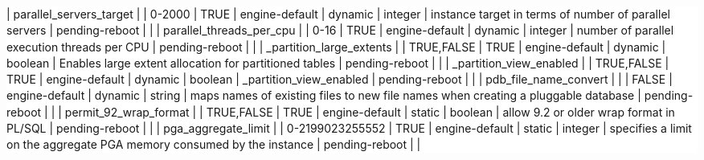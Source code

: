 | parallel\_servers\_target                          |                                                                                                                   | 0\-2000                                                                                                                                                                                                                                                                                                                                                                               | TRUE  | engine\-default | dynamic | integer | instance target in terms of number of parallel servers                                                                                                                                           | pending\-reboot |                      |
| parallel\_threads\_per\_cpu                        |                                                                                                                   | 0\-16                                                                                                                                                                                                                                                                                                                                                                                 | TRUE  | engine\-default | dynamic | integer | number of parallel execution threads per CPU                                                                                                                                                     | pending\-reboot |                      |
| \_partition\_large\_extents                        |                                                                                                                   | TRUE,FALSE                                                                                                                                                                                                                                                                                                                                                                            | TRUE  | engine\-default | dynamic | boolean | Enables large extent allocation for partitioned tables                                                                                                                                           | pending\-reboot |                      |
| \_partition\_view\_enabled                         |                                                                                                                   | TRUE,FALSE                                                                                                                                                                                                                                                                                                                                                                            | TRUE  | engine\-default | dynamic | boolean | \_partition\_view\_enabled                                                                                                                                                                       | pending\-reboot |                      |
| pdb\_file\_name\_convert                           |                                                                                                                   |                                                                                                                                                                                                                                                                                                                                                                                       | FALSE | engine\-default | dynamic | string  | maps names of existing files to new file names when creating a pluggable database                                                                                                                | pending\-reboot |                      |
| permit\_92\_wrap\_format                           |                                                                                                                   | TRUE,FALSE                                                                                                                                                                                                                                                                                                                                                                            | TRUE  | engine\-default | static  | boolean | allow 9\.2 or older wrap format in PL/SQL                                                                                                                                                        | pending\-reboot |                      |
| pga\_aggregate\_limit                              |                                                                                                                   | 0\-2199023255552                                                                                                                                                                                                                                                                                                                                                                      | TRUE  | engine\-default | static  | integer | specifies a limit on the aggregate PGA memory consumed by the instance                                                                                                                           | pending\-reboot |                      |